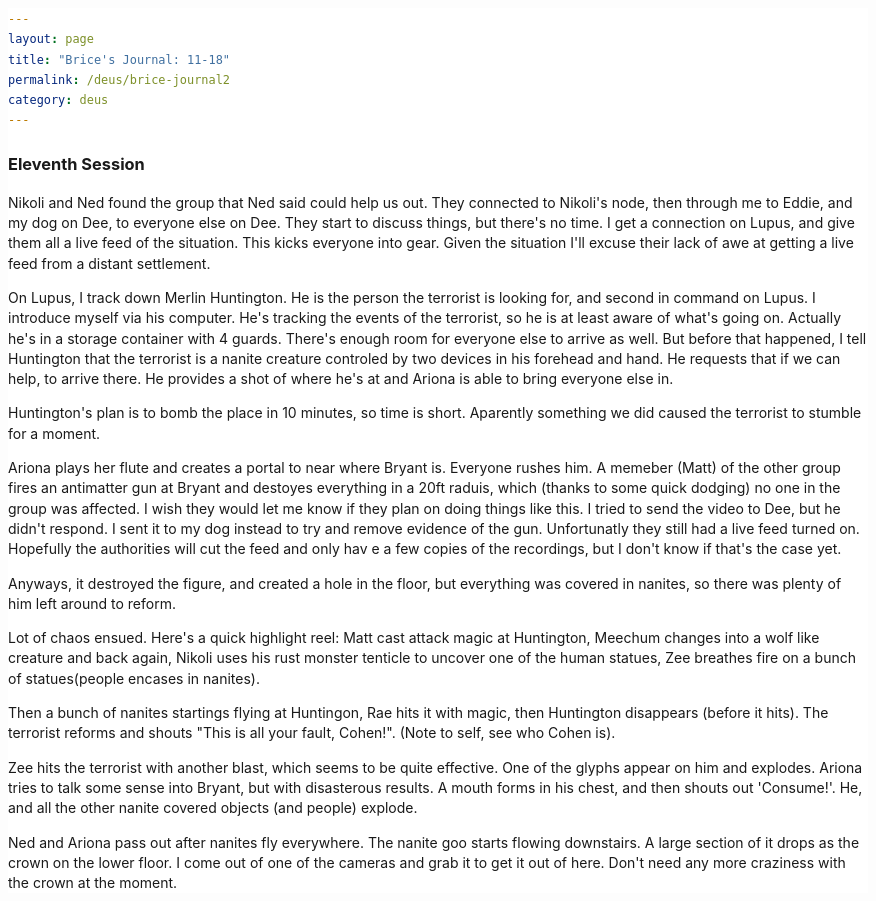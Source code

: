 ```yaml
---
layout: page
title: "Brice's Journal: 11-18"
permalink: /deus/brice-journal2
category: deus
---
```

### Eleventh Session
Nikoli and Ned found the group that Ned said could help us out.  They connected to Nikoli's node, then through me to Eddie, and my dog on Dee, to everyone else on Dee.  They start to discuss things, but there's no time.  I get a connection on Lupus, and give them all a live feed of the situation.  This kicks everyone into gear.  Given the situation I'll excuse their lack of awe at getting a live feed from a distant settlement.

On Lupus, I track down Merlin Huntington.  He is the person the terrorist is looking for, and second in command on Lupus.  I introduce myself via his computer.  He's tracking the events of the terrorist, so he is at least aware of what's going on.  Actually he's in a storage container with 4 guards.  There's enough room for everyone else to arrive as well.  But before that happened, I tell Huntington that the terrorist is a nanite creature controled by two devices in his forehead and hand.  He requests that if we can help, to arrive there.  He provides a shot of where he's at and Ariona is able to bring everyone else in.

Huntington's plan is to bomb the place in 10 minutes, so time is short.  Aparently something we did caused the terrorist to stumble for a moment.

Ariona plays her flute and creates a portal to near where Bryant is.  Everyone rushes him.  A memeber (Matt) of the other group fires an antimatter gun at Bryant and destoyes everything in a 20ft raduis, which (thanks to some quick dodging) no one in the group was affected.  I wish they would let me know if they plan on doing things like this.  I tried to send the video to Dee, but he didn't respond.  I sent it to my dog instead to try and remove evidence of the gun.  Unfortunatly they still had a live feed turned on.  Hopefully the authorities will cut the feed and only hav e a few copies of the recordings, but I don't know if that's the case yet.

Anyways, it destroyed the figure, and created a hole in the floor, but everything was covered in nanites, so there was plenty of him left around to reform.

Lot of chaos ensued.  Here's a quick highlight reel:  Matt cast attack magic at Huntington, Meechum changes into a wolf like creature and back again, Nikoli uses his rust monster tenticle to uncover one of the human statues, Zee breathes fire on a bunch of statues(people encases in nanites).

Then a bunch of nanites startings flying at Huntingon, Rae hits it with magic, then Huntington disappears (before it hits).  The terrorist reforms and shouts  "This is all your fault, Cohen!".  (Note to self, see who Cohen is).  

Zee hits the terrorist with another blast, which seems to be quite effective.  One of the glyphs appear on him and explodes.  Ariona tries to talk some sense into Bryant, but with disasterous results.  A mouth forms in his chest, and then shouts out 'Consume!'.  He, and all the other nanite covered objects (and people) explode.

Ned and Ariona pass out after nanites fly everywhere.  The nanite goo starts flowing downstairs.  A large section of it drops as the crown on the lower floor.  I come out of one of the cameras and grab it to get it out of here.  Don't need any more craziness with the crown at the moment.  
